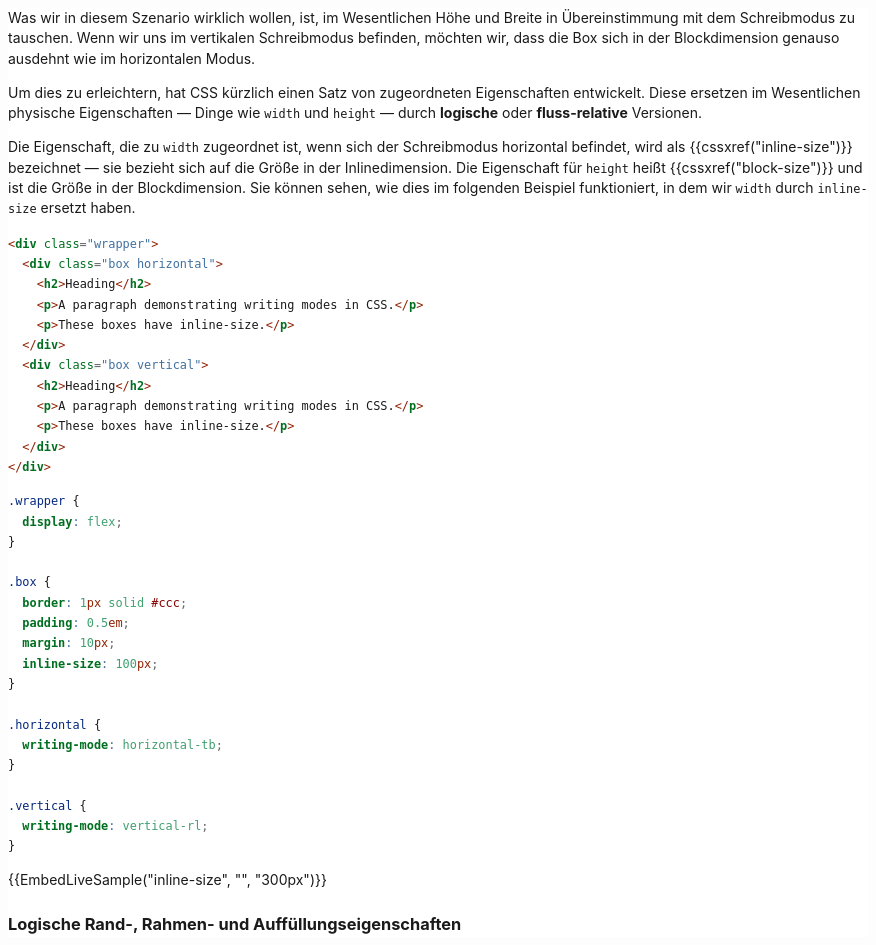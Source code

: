 Was wir in diesem Szenario wirklich wollen, ist, im Wesentlichen Höhe und Breite in Übereinstimmung mit dem Schreibmodus zu tauschen. Wenn wir uns im vertikalen Schreibmodus befinden, möchten wir, dass die Box sich in der Blockdimension genauso ausdehnt wie im horizontalen Modus.

Um dies zu erleichtern, hat CSS kürzlich einen Satz von zugeordneten Eigenschaften entwickelt. Diese ersetzen im Wesentlichen physische Eigenschaften — Dinge wie `width` und `height` — durch **logische** oder **fluss-relative** Versionen.

Die Eigenschaft, die zu `width` zugeordnet ist, wenn sich der Schreibmodus horizontal befindet, wird als {{cssxref("inline-size")}} bezeichnet — sie bezieht sich auf die Größe in der Inlinedimension. Die Eigenschaft für `height` heißt {{cssxref("block-size")}} und ist die Größe in der Blockdimension. Sie können sehen, wie dies im folgenden Beispiel funktioniert, in dem wir `width` durch `inline-size` ersetzt haben.

```html live-sample___inline-size
<div class="wrapper">
  <div class="box horizontal">
    <h2>Heading</h2>
    <p>A paragraph demonstrating writing modes in CSS.</p>
    <p>These boxes have inline-size.</p>
  </div>
  <div class="box vertical">
    <h2>Heading</h2>
    <p>A paragraph demonstrating writing modes in CSS.</p>
    <p>These boxes have inline-size.</p>
  </div>
</div>
```

```css live-sample___inline-size
.wrapper {
  display: flex;
}

.box {
  border: 1px solid #ccc;
  padding: 0.5em;
  margin: 10px;
  inline-size: 100px;
}

.horizontal {
  writing-mode: horizontal-tb;
}

.vertical {
  writing-mode: vertical-rl;
}
```

{{EmbedLiveSample("inline-size", "", "300px")}}

### Logische Rand-, Rahmen- und Auffüllungseigenschaften
